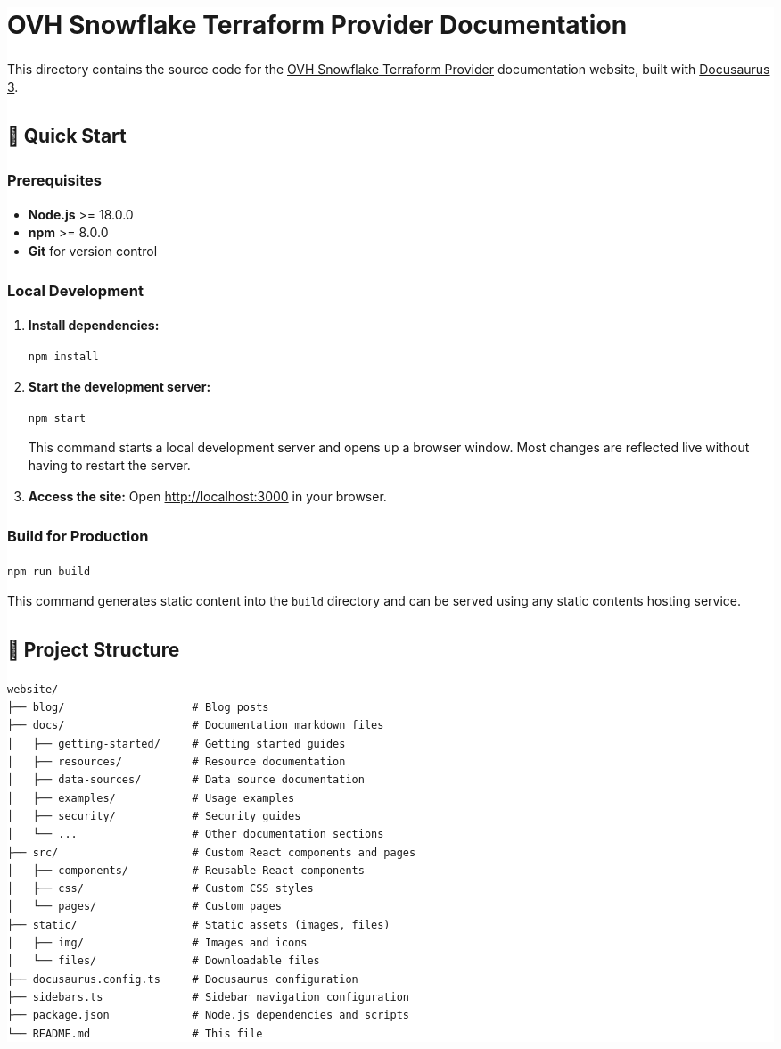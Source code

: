 # OVH Snowflake Terraform Provider Documentation

This directory contains the source code for the [OVH Snowflake Terraform Provider](https://ovh.github.io/terraform-provider-ovh-snowflake/) documentation website, built with [Docusaurus 3](https://docusaurus.io/).

## 🚀 Quick Start

### Prerequisites

- **Node.js** >= 18.0.0
- **npm** >= 8.0.0
- **Git** for version control

### Local Development

1. **Install dependencies:**
   ```bash
   npm install
   ```

2. **Start the development server:**
   ```bash
   npm start
   ```
   
   This command starts a local development server and opens up a browser window. Most changes are reflected live without having to restart the server.

3. **Access the site:**
   Open [http://localhost:3000](http://localhost:3000) in your browser.

### Build for Production

```bash
npm run build
```

This command generates static content into the `build` directory and can be served using any static contents hosting service.

## 📁 Project Structure

```
website/
├── blog/                    # Blog posts
├── docs/                    # Documentation markdown files
│   ├── getting-started/     # Getting started guides
│   ├── resources/           # Resource documentation
│   ├── data-sources/        # Data source documentation
│   ├── examples/            # Usage examples
│   ├── security/            # Security guides
│   └── ...                  # Other documentation sections
├── src/                     # Custom React components and pages
│   ├── components/          # Reusable React components
│   ├── css/                 # Custom CSS styles
│   └── pages/               # Custom pages
├── static/                  # Static assets (images, files)
│   ├── img/                 # Images and icons
│   └── files/               # Downloadable files
├── docusaurus.config.ts     # Docusaurus configuration
├── sidebars.ts              # Sidebar navigation configuration
├── package.json             # Node.js dependencies and scripts
└── README.md                # This file
```
